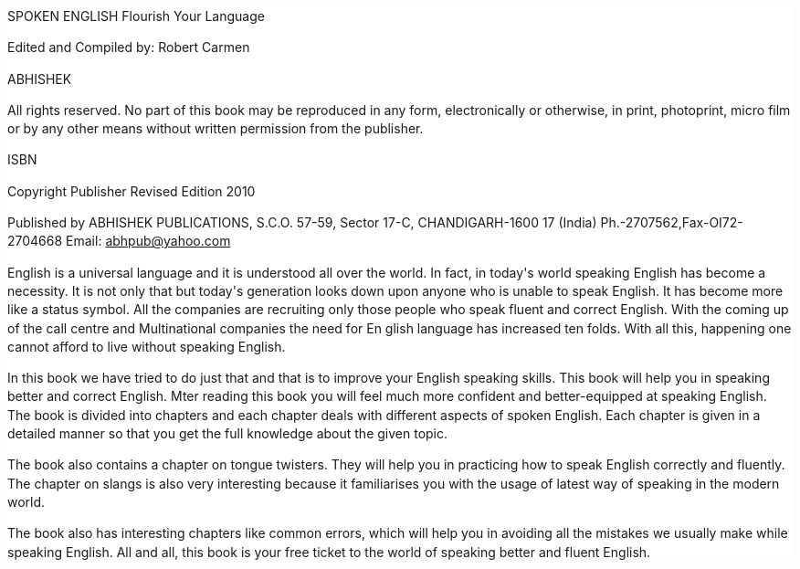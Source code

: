SPOKEN 
ENGLISH 
Flourish Your Language 

Edited and Compiled by: 
Robert Carmen 

ABHISHEK 



All rights reserved. No part of this book may be reproduced in any 
form, electronically or otherwise, in print, photoprint, micro film or 
by any other means without written permission from the publisher. 

ISBN 

Copyright Publisher 
Revised Edition 2010 

Published by 
ABHISHEK PUBLICATIONS, 
S.C.O. 57-59, Sector 17-C, 
CHANDIGARH-1600 17 (India) 
Ph.-2707562,Fax-OI72-2704668 
Email: abhpub@yahoo.com 



English is a universal language and it is understood all over the 
world. In fact, in today's world speaking English has become a 
necessity. It is not only that but today's generation looks down 
upon anyone who is unable to speak English. It has become more 
like a status symbol. All the companies are recruiting only those 
people who speak fluent and correct English. With the coming up 
of the call centre and Multinational companies the need for En­
glish language has increased ten folds. With all this, happening 
one cannot afford to live without speaking English. 

In this book we have tried to do just that and that is to improve 
your English speaking skills. This book will help you in speaking 
better and correct English. Mter reading this book you will feel 
much more confident and better-equipped at speaking English. 
The book is divided into chapters and each chapter deals with 
different aspects of spoken English. Each chapter is given in a 
detailed manner so that you get the full knowledge about the given 
topic. 

The book also contains a chapter on tongue twisters. They will 
help you in practicing how to speak English correctly and fluently. 
The chapter on slangs is also very interesting because it familiarises 
you with the usage of latest way of speaking in the modern world. 



The book also has interesting chapters like common errors, which 
will help you in avoiding all the mistakes we usually make while 
speaking English. All and all, this book is your free ticket to the 
world of speaking better and fluent English. 
